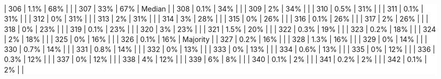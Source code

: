 | 306 | 1.1% | 68% |  |
| 307 | 33% | 67% | Median |
| 308 | 0.1% | 34% |  |
| 309 | 2% | 34% |  |
| 310 | 0.5% | 31% |  |
| 311 | 0.1% | 31% |  |
| 312 | 0% | 31% |  |
| 313 | 2% | 31% |  |
| 314 | 3% | 28% |  |
| 315 | 0% | 26% |  |
| 316 | 0.1% | 26% |  |
| 317 | 2% | 26% |  |
| 318 | 0% | 23% |  |
| 319 | 0.1% | 23% |  |
| 320 | 3% | 23% |  |
| 321 | 1.5% | 20% |  |
| 322 | 0.3% | 19% |  |
| 323 | 0.2% | 18% |  |
| 324 | 2% | 18% |  |
| 325 | 0% | 16% |  |
| 326 | 0.1% | 16% | Majority |
| 327 | 0.2% | 16% |  |
| 328 | 1.3% | 16% |  |
| 329 | 0% | 14% |  |
| 330 | 0.7% | 14% |  |
| 331 | 0.8% | 14% |  |
| 332 | 0% | 13% |  |
| 333 | 0% | 13% |  |
| 334 | 0.6% | 13% |  |
| 335 | 0% | 12% |  |
| 336 | 0.3% | 12% |  |
| 337 | 0% | 12% |  |
| 338 | 4% | 12% |  |
| 339 | 6% | 8% |  |
| 340 | 0.1% | 2% |  |
| 341 | 0.2% | 2% |  |
| 342 | 0.1% | 2% |  |